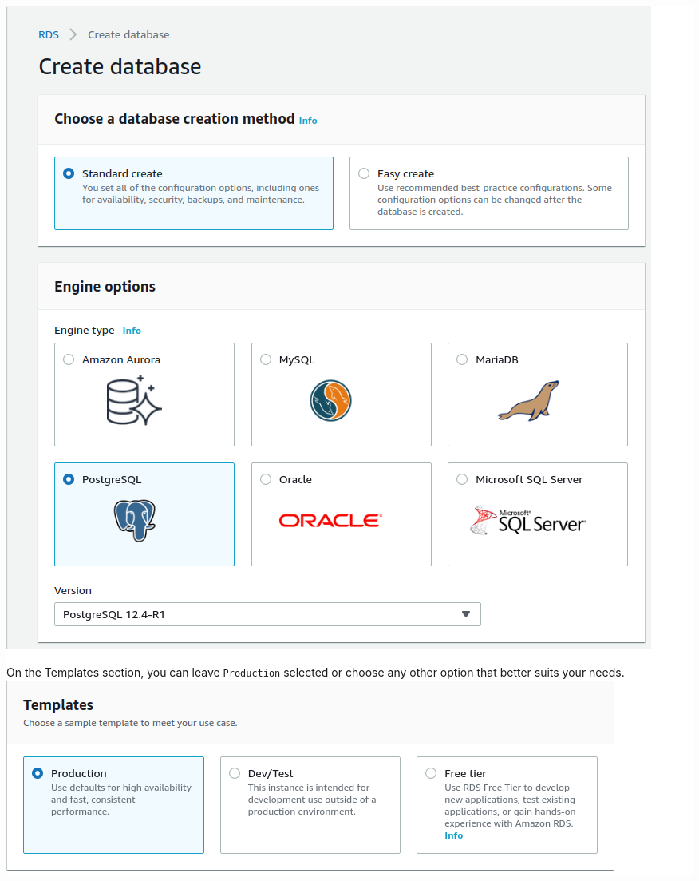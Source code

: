 ![RDS Postgres Selection](images/RDSPostgresSelection.png)

On the Templates section, you can leave `Production` selected or choose any other option that better suits your needs.
![RDS Templates Section](images/RDSTemplatesSection.png)
